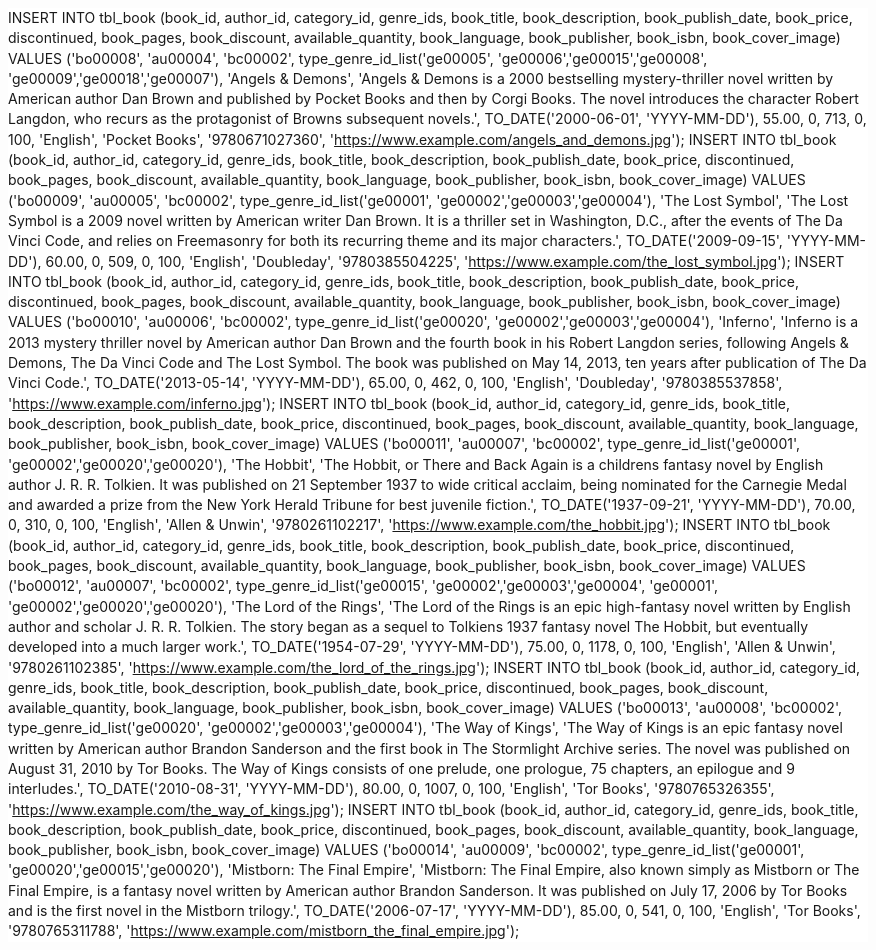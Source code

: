 INSERT INTO tbl_book (book_id, author_id, category_id, genre_ids, book_title, book_description, book_publish_date, book_price, discontinued, book_pages, book_discount, available_quantity, book_language, book_publisher, book_isbn, book_cover_image) VALUES ('bo00008', 'au00004', 'bc00002', type_genre_id_list('ge00005', 'ge00006','ge00015','ge00008', 'ge00009','ge00018','ge00007'), 'Angels & Demons', 'Angels & Demons is a 2000 bestselling mystery-thriller novel written by American author Dan Brown and published by Pocket Books and then by Corgi Books. The novel introduces the character Robert Langdon, who recurs as the protagonist of Browns subsequent novels.', TO_DATE('2000-06-01', 'YYYY-MM-DD'), 55.00, 0, 713, 0, 100, 'English', 'Pocket Books', '9780671027360', 'https://www.example.com/angels_and_demons.jpg');
INSERT INTO tbl_book (book_id, author_id, category_id, genre_ids, book_title, book_description, book_publish_date, book_price, discontinued, book_pages, book_discount, available_quantity, book_language, book_publisher, book_isbn, book_cover_image) VALUES ('bo00009', 'au00005', 'bc00002', type_genre_id_list('ge00001', 'ge00002','ge00003','ge00004'), 'The Lost Symbol', 'The Lost Symbol is a 2009 novel written by American writer Dan Brown. It is a thriller set in Washington, D.C., after the events of The Da Vinci Code, and relies on Freemasonry for both its recurring theme and its major characters.', TO_DATE('2009-09-15', 'YYYY-MM-DD'), 60.00, 0, 509, 0, 100, 'English', 'Doubleday', '9780385504225', 'https://www.example.com/the_lost_symbol.jpg');
INSERT INTO tbl_book (book_id, author_id, category_id, genre_ids, book_title, book_description, book_publish_date, book_price, discontinued, book_pages, book_discount, available_quantity, book_language, book_publisher, book_isbn, book_cover_image) VALUES ('bo00010', 'au00006', 'bc00002', type_genre_id_list('ge00020', 'ge00002','ge00003','ge00004'), 'Inferno', 'Inferno is a 2013 mystery thriller novel by American author Dan Brown and the fourth book in his Robert Langdon series, following Angels & Demons, The Da Vinci Code and The Lost Symbol. The book was published on May 14, 2013, ten years after publication of The Da Vinci Code.', TO_DATE('2013-05-14', 'YYYY-MM-DD'), 65.00, 0, 462, 0, 100, 'English', 'Doubleday', '9780385537858', 'https://www.example.com/inferno.jpg');
INSERT INTO tbl_book (book_id, author_id, category_id, genre_ids, book_title, book_description, book_publish_date, book_price, discontinued, book_pages, book_discount, available_quantity, book_language, book_publisher, book_isbn, book_cover_image) VALUES ('bo00011', 'au00007', 'bc00002', type_genre_id_list('ge00001', 'ge00002','ge00020','ge00020'), 'The Hobbit', 'The Hobbit, or There and Back Again is a childrens fantasy novel by English author J. R. R. Tolkien. It was published on 21 September 1937 to wide critical acclaim, being nominated for the Carnegie Medal and awarded a prize from the New York Herald Tribune for best juvenile fiction.', TO_DATE('1937-09-21', 'YYYY-MM-DD'), 70.00, 0, 310, 0, 100, 'English', 'Allen & Unwin', '9780261102217', 'https://www.example.com/the_hobbit.jpg');
INSERT INTO tbl_book (book_id, author_id, category_id, genre_ids, book_title, book_description, book_publish_date, book_price, discontinued, book_pages, book_discount, available_quantity, book_language, book_publisher, book_isbn, book_cover_image) VALUES ('bo00012', 'au00007', 'bc00002', type_genre_id_list('ge00015', 'ge00002','ge00003','ge00004', 'ge00001', 'ge00002','ge00020','ge00020'), 'The Lord of the Rings', 'The Lord of the Rings is an epic high-fantasy novel written by English author and scholar J. R. R. Tolkien. The story began as a sequel to Tolkiens 1937 fantasy novel The Hobbit, but eventually developed into a much larger work.', TO_DATE('1954-07-29', 'YYYY-MM-DD'), 75.00, 0, 1178, 0, 100, 'English', 'Allen & Unwin', '9780261102385', 'https://www.example.com/the_lord_of_the_rings.jpg');
INSERT INTO tbl_book (book_id, author_id, category_id, genre_ids, book_title, book_description, book_publish_date, book_price, discontinued, book_pages, book_discount, available_quantity, book_language, book_publisher, book_isbn, book_cover_image) VALUES ('bo00013', 'au00008', 'bc00002', type_genre_id_list('ge00020', 'ge00002','ge00003','ge00004'), 'The Way of Kings', 'The Way of Kings is an epic fantasy novel written by American author Brandon Sanderson and the first book in The Stormlight Archive series. The novel was published on August 31, 2010 by Tor Books. The Way of Kings consists of one prelude, one prologue, 75 chapters, an epilogue and 9 interludes.', TO_DATE('2010-08-31', 'YYYY-MM-DD'), 80.00, 0, 1007, 0, 100, 'English', 'Tor Books', '9780765326355', 'https://www.example.com/the_way_of_kings.jpg');
INSERT INTO tbl_book (book_id, author_id, category_id, genre_ids, book_title, book_description, book_publish_date, book_price, discontinued, book_pages, book_discount, available_quantity, book_language, book_publisher, book_isbn, book_cover_image) VALUES ('bo00014', 'au00009', 'bc00002', type_genre_id_list('ge00001', 'ge00020','ge00015','ge00020'), 'Mistborn: The Final Empire', 'Mistborn: The Final Empire, also known simply as Mistborn or The Final Empire, is a fantasy novel written by American author Brandon Sanderson. It was published on July 17, 2006 by Tor Books and is the first novel in the Mistborn trilogy.', TO_DATE('2006-07-17', 'YYYY-MM-DD'), 85.00, 0, 541, 0, 100, 'English', 'Tor Books', '9780765311788', 'https://www.example.com/mistborn_the_final_empire.jpg');